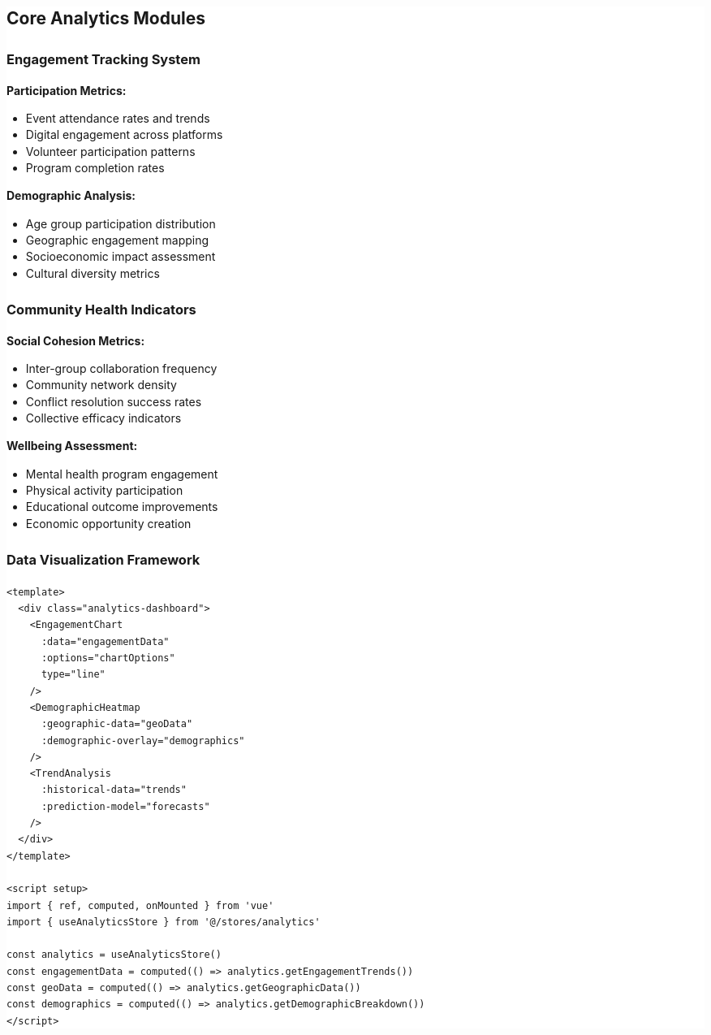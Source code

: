 ## Core Analytics Modules

### Engagement Tracking System

**Participation Metrics:**
- Event attendance rates and trends
- Digital engagement across platforms
- Volunteer participation patterns
- Program completion rates

**Demographic Analysis:**
- Age group participation distribution
- Geographic engagement mapping
- Socioeconomic impact assessment
- Cultural diversity metrics

### Community Health Indicators

**Social Cohesion Metrics:**
- Inter-group collaboration frequency
- Community network density
- Conflict resolution success rates
- Collective efficacy indicators

**Wellbeing Assessment:**
- Mental health program engagement
- Physical activity participation
- Educational outcome improvements
- Economic opportunity creation

### Data Visualization Framework

```vue
<template>
  <div class="analytics-dashboard">
    <EngagementChart 
      :data="engagementData"
      :options="chartOptions"
      type="line"
    />
    <DemographicHeatmap 
      :geographic-data="geoData"
      :demographic-overlay="demographics"
    />
    <TrendAnalysis 
      :historical-data="trends"
      :prediction-model="forecasts"
    />
  </div>
</template>

<script setup>
import { ref, computed, onMounted } from 'vue'
import { useAnalyticsStore } from '@/stores/analytics'

const analytics = useAnalyticsStore()
const engagementData = computed(() => analytics.getEngagementTrends())
const geoData = computed(() => analytics.getGeographicData())
const demographics = computed(() => analytics.getDemographicBreakdown())
</script>
```
